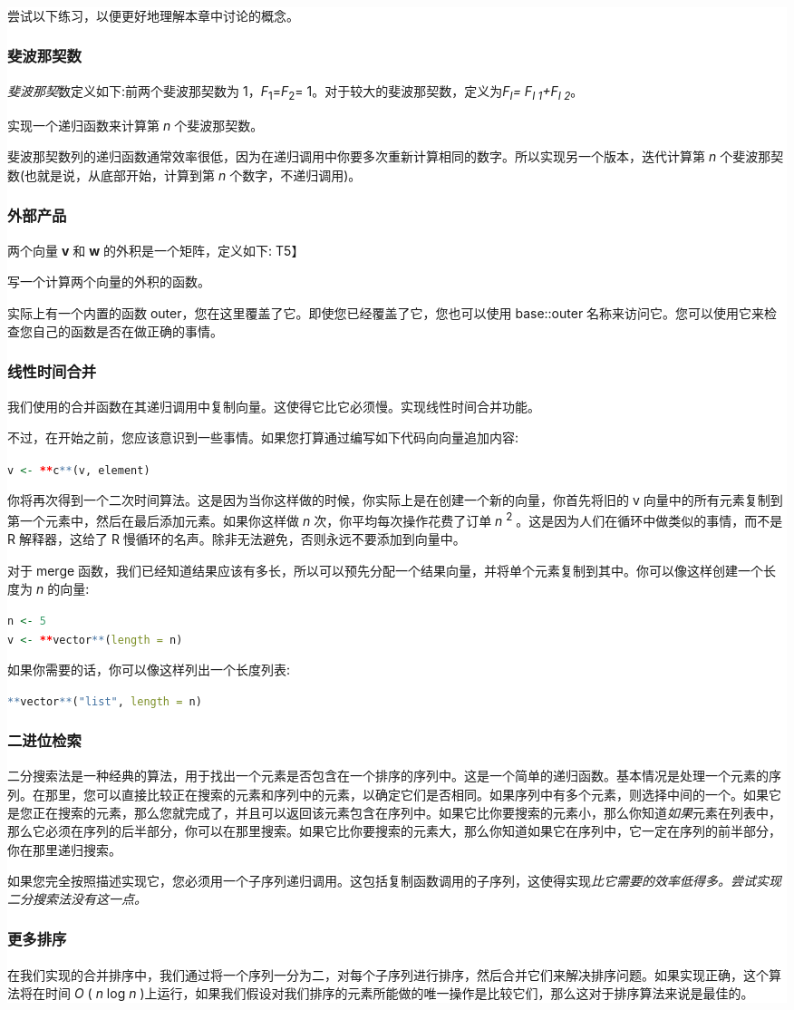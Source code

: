 尝试以下练习，以便更好地理解本章中讨论的概念。

### 斐波那契数

*斐波那契*数定义如下:前两个斐波那契数为 1，*F*<sub class="calibre10">1</sub>=*F*<sub class="calibre10">2</sub>= 1。对于较大的斐波那契数，定义为*F*<sub class="calibre10">*I*</sub>*= F*<sub class="calibre10">*I 1*</sub>*+F*<sub class="calibre10">*I 2*</sub>。

实现一个递归函数来计算第 *n* 个斐波那契数。

斐波那契数列的递归函数通常效率很低，因为在递归调用中你要多次重新计算相同的数字。所以实现另一个版本，迭代计算第 *n* 个斐波那契数(也就是说，从底部开始，计算到第 *n* 个数字，不递归调用)。

### 外部产品

两个向量 **v** 和 **w** 的外积是一个矩阵，定义如下:
T5】

写一个计算两个向量的外积的函数。

实际上有一个内置的函数 outer，您在这里覆盖了它。即使您已经覆盖了它，您也可以使用 base::outer 名称来访问它。您可以使用它来检查您自己的函数是否在做正确的事情。

### 线性时间合并

我们使用的合并函数在其递归调用中复制向量。这使得它比它必须慢。实现线性时间合并功能。

不过，在开始之前，您应该意识到一些事情。如果您打算通过编写如下代码向向量追加内容:

```r
v <- **c**(v, element)
```

你将再次得到一个二次时间算法。这是因为当你这样做的时候，你实际上是在创建一个新的向量，你首先将旧的 v 向量中的所有元素复制到第一个元素中，然后在最后添加元素。如果你这样做 *n* 次，你平均每次操作花费了订单 *n* <sup class="calibre6">2</sup> 。这是因为人们在循环中做类似的事情，而不是 R 解释器，这给了 R 慢循环的名声。除非无法避免，否则永远不要添加到向量中。

对于 merge 函数，我们已经知道结果应该有多长，所以可以预先分配一个结果向量，并将单个元素复制到其中。你可以像这样创建一个长度为 *n* 的向量:

```r
n <- 5
v <- **vector**(length = n)
```

如果你需要的话，你可以像这样列出一个长度列表:

```r
**vector**("list", length = n)
```

### 二进位检索

二分搜索法是一种经典的算法，用于找出一个元素是否包含在一个排序的序列中。这是一个简单的递归函数。基本情况是处理一个元素的序列。在那里，您可以直接比较正在搜索的元素和序列中的元素，以确定它们是否相同。如果序列中有多个元素，则选择中间的一个。如果它是您正在搜索的元素，那么您就完成了，并且可以返回该元素包含在序列中。如果它比你要搜索的元素小，那么你知道*如果*元素在列表中，那么它必须在序列的后半部分，你可以在那里搜索。如果它比你要搜索的元素大，那么你知道如果它在序列中，它一定在序列的前半部分，你在那里递归搜索。

如果您完全按照描述实现它，您必须用一个子序列递归调用。这包括复制函数调用的子序列，这使得实现*比它需要的效率低得多。尝试实现二分搜索法没有这一点。*

### 更多排序

在我们实现的合并排序中，我们通过将一个序列一分为二，对每个子序列进行排序，然后合并它们来解决排序问题。如果实现正确，这个算法将在时间 *O* ( *n* log *n* )上运行，如果我们假设对我们排序的元素所能做的唯一操作是比较它们，那么这对于排序算法来说是最佳的。
